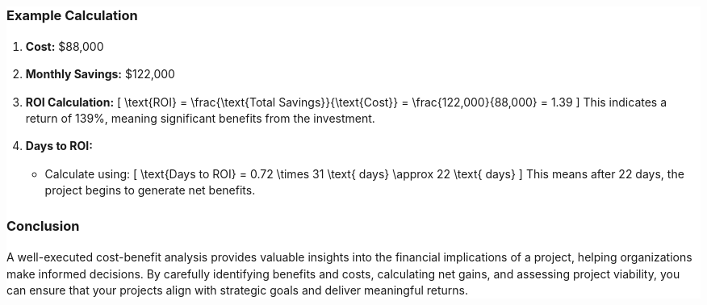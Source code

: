 ### Example Calculation
1. **Cost:** $88,000
2. **Monthly Savings:** $122,000
3. **ROI Calculation:** 
   \[
   \text{ROI} = \frac{\text{Total Savings}}{\text{Cost}} = \frac{122,000}{88,000} = 1.39
   \]
   This indicates a return of 139%, meaning significant benefits from the investment.

4. **Days to ROI:**
   - Calculate using:
   \[
   \text{Days to ROI} = 0.72 \times 31 \text{ days} \approx 22 \text{ days}
   \]
   This means after 22 days, the project begins to generate net benefits.

### Conclusion
A well-executed cost-benefit analysis provides valuable insights into the financial implications of a project, helping organizations make informed decisions. By carefully identifying benefits and costs, calculating net gains, and assessing project viability, you can ensure that your projects align with strategic goals and deliver meaningful returns.